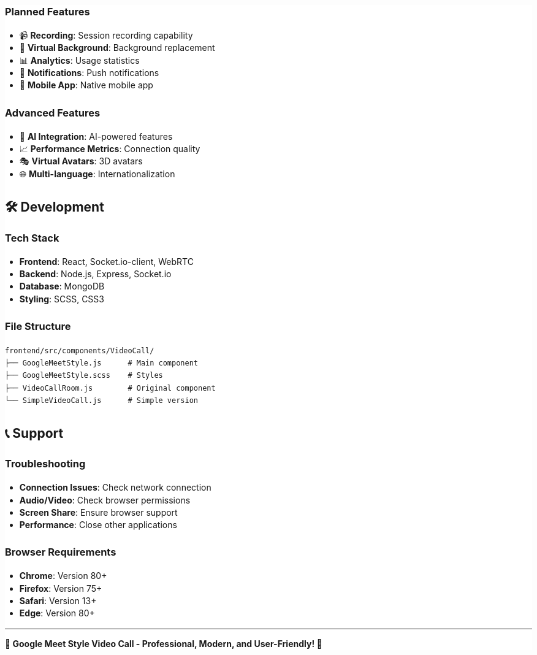 ### **Planned Features**
- 📹 **Recording**: Session recording capability
- 🎨 **Virtual Background**: Background replacement
- 📊 **Analytics**: Usage statistics
- 🔔 **Notifications**: Push notifications
- 📱 **Mobile App**: Native mobile app

### **Advanced Features**
- 🤖 **AI Integration**: AI-powered features
- 📈 **Performance Metrics**: Connection quality
- 🎭 **Virtual Avatars**: 3D avatars
- 🌐 **Multi-language**: Internationalization

## 🛠️ **Development**

### **Tech Stack**
- **Frontend**: React, Socket.io-client, WebRTC
- **Backend**: Node.js, Express, Socket.io
- **Database**: MongoDB
- **Styling**: SCSS, CSS3

### **File Structure**
```
frontend/src/components/VideoCall/
├── GoogleMeetStyle.js      # Main component
├── GoogleMeetStyle.scss    # Styles
├── VideoCallRoom.js        # Original component
└── SimpleVideoCall.js      # Simple version
```

## 📞 **Support**

### **Troubleshooting**
- **Connection Issues**: Check network connection
- **Audio/Video**: Check browser permissions
- **Screen Share**: Ensure browser support
- **Performance**: Close other applications

### **Browser Requirements**
- **Chrome**: Version 80+
- **Firefox**: Version 75+
- **Safari**: Version 13+
- **Edge**: Version 80+

---

**🎯 Google Meet Style Video Call - Professional, Modern, and User-Friendly! 🚀**
